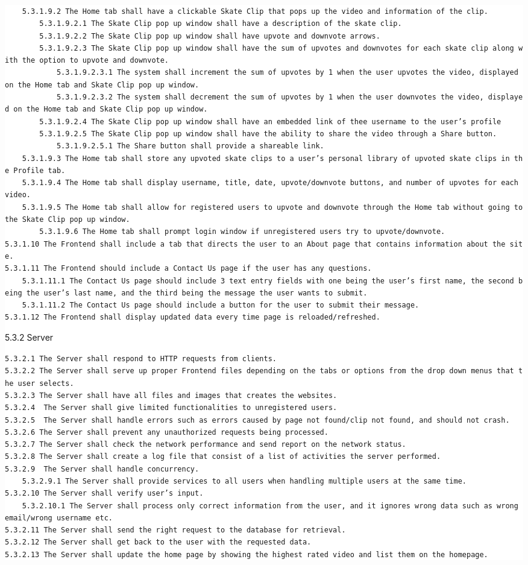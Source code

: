         5.3.1.9.2 The Home tab shall have a clickable Skate Clip that pops up the video and information of the clip.
            5.3.1.9.2.1 The Skate Clip pop up window shall have a description of the skate clip.
            5.3.1.9.2.2 The Skate Clip pop up window shall have upvote and downvote arrows.
            5.3.1.9.2.3 The Skate Clip pop up window shall have the sum of upvotes and downvotes for each skate clip along with the option to upvote and downvote.
                5.3.1.9.2.3.1 The system shall increment the sum of upvotes by 1 when the user upvotes the video, displayed on the Home tab and Skate Clip pop up window.
                5.3.1.9.2.3.2 The system shall decrement the sum of upvotes by 1 when the user downvotes the video, displayed on the Home tab and Skate Clip pop up window. 
            5.3.1.9.2.4 The Skate Clip pop up window shall have an embedded link of thee username to the user’s profile
            5.3.1.9.2.5 The Skate Clip pop up window shall have the ability to share the video through a Share button.
                5.3.1.9.2.5.1 The Share button shall provide a shareable link.
        5.3.1.9.3 The Home tab shall store any upvoted skate clips to a user’s personal library of upvoted skate clips in the Profile tab.
        5.3.1.9.4 The Home tab shall display username, title, date, upvote/downvote buttons, and number of upvotes for each video.
        5.3.1.9.5 The Home tab shall allow for registered users to upvote and downvote through the Home tab without going to the Skate Clip pop up window.
		    5.3.1.9.6 The Home tab shall prompt login window if unregistered users try to upvote/downvote. 
    5.3.1.10 The Frontend shall include a tab that directs the user to an About page that contains information about the site.
    5.3.1.11 The Frontend should include a Contact Us page if the user has any questions.
        5.3.1.11.1 The Contact Us page should include 3 text entry fields with one being the user’s first name, the second being the user’s last name, and the third being the message the user wants to submit.
        5.3.1.11.2 The Contact Us page should include a button for the user to submit their message.
    5.3.1.12 The Frontend shall display updated data every time page is reloaded/refreshed.

5.3.2 Server

    5.3.2.1 The Server shall respond to HTTP requests from clients. 
    5.3.2.2 The Server shall serve up proper Frontend files depending on the tabs or options from the drop down menus that the user selects.
    5.3.2.3 The Server shall have all files and images that creates the websites.
    5.3.2.4  The Server shall give limited functionalities to unregistered users.
    5.3.2.5  The Server shall handle errors such as errors caused by page not found/clip not found, and should not crash. 
    5.3.2.6 The Server shall prevent any unauthorized requests being processed. 
    5.3.2.7 The Server shall check the network performance and send report on the network status.
    5.3.2.8 The Server shall create a log file that consist of a list of activities the server performed. 
    5.3.2.9  The Server shall handle concurrency.
        5.3.2.9.1 The Server shall provide services to all users when handling multiple users at the same time.
    5.3.2.10 The Server shall verify user’s input. 
        5.3.2.10.1 The Server shall process only correct information from the user, and it ignores wrong data such as wrong email/wrong username etc. 
    5.3.2.11 The Server shall send the right request to the database for retrieval. 
    5.3.2.12 The Server shall get back to the user with the requested data.
    5.3.2.13 The Server shall update the home page by showing the highest rated video and list them on the homepage.  
